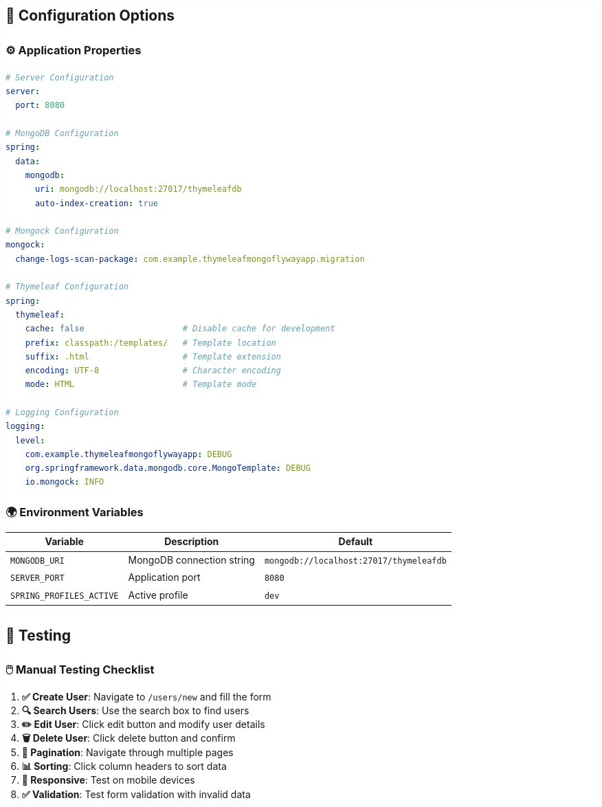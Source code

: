 ## 🔧 Configuration Options

### ⚙️ Application Properties
```yaml
# Server Configuration
server:
  port: 8080

# MongoDB Configuration
spring:
  data:
    mongodb:
      uri: mongodb://localhost:27017/thymeleafdb
      auto-index-creation: true

# Mongock Configuration
mongock:
  change-logs-scan-package: com.example.thymeleafmongoflywayapp.migration

# Thymeleaf Configuration
spring:
  thymeleaf:
    cache: false                    # Disable cache for development
    prefix: classpath:/templates/   # Template location
    suffix: .html                   # Template extension
    encoding: UTF-8                 # Character encoding
    mode: HTML                      # Template mode

# Logging Configuration
logging:
  level:
    com.example.thymeleafmongoflywayapp: DEBUG
    org.springframework.data.mongodb.core.MongoTemplate: DEBUG
    io.mongock: INFO
```

### 🌍 Environment Variables
| Variable | Description | Default |
|----------|-------------|---------|
| `MONGODB_URI` | MongoDB connection string | `mongodb://localhost:27017/thymeleafdb` |
| `SERVER_PORT` | Application port | `8080` |
| `SPRING_PROFILES_ACTIVE` | Active profile | `dev` |

## 🧪 Testing

### 🖱️ Manual Testing Checklist
1. **✅ Create User**: Navigate to `/users/new` and fill the form
2. **🔍 Search Users**: Use the search box to find users
3. **✏️ Edit User**: Click edit button and modify user details
4. **🗑️ Delete User**: Click delete button and confirm
5. **📄 Pagination**: Navigate through multiple pages
6. **📊 Sorting**: Click column headers to sort data
7. **📱 Responsive**: Test on mobile devices
8. **✅ Validation**: Test form validation with invalid data
